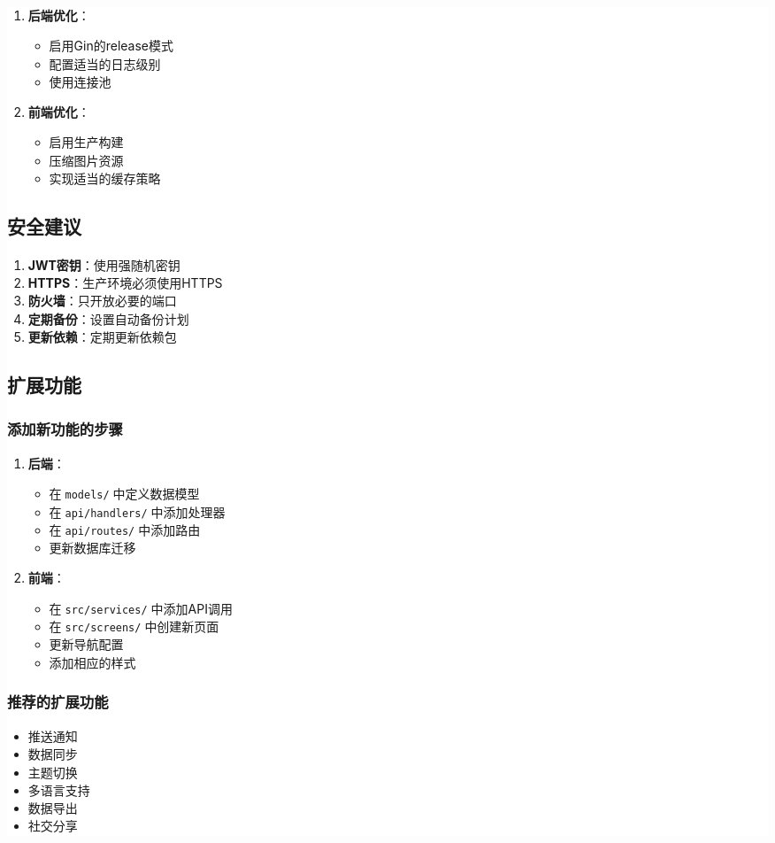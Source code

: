1. **后端优化**：
   - 启用Gin的release模式
   - 配置适当的日志级别
   - 使用连接池

2. **前端优化**：
   - 启用生产构建
   - 压缩图片资源
   - 实现适当的缓存策略

## 安全建议

1. **JWT密钥**：使用强随机密钥
2. **HTTPS**：生产环境必须使用HTTPS
3. **防火墙**：只开放必要的端口
4. **定期备份**：设置自动备份计划
5. **更新依赖**：定期更新依赖包

## 扩展功能

### 添加新功能的步骤

1. **后端**：
   - 在 `models/` 中定义数据模型
   - 在 `api/handlers/` 中添加处理器
   - 在 `api/routes/` 中添加路由
   - 更新数据库迁移

2. **前端**：
   - 在 `src/services/` 中添加API调用
   - 在 `src/screens/` 中创建新页面
   - 更新导航配置
   - 添加相应的样式

### 推荐的扩展功能

- 推送通知
- 数据同步
- 主题切换
- 多语言支持
- 数据导出
- 社交分享
